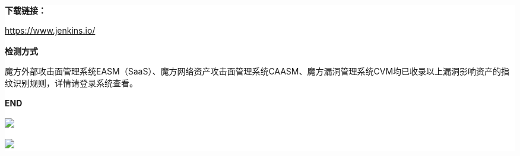   
**下载链接：**  
  
https://www.jenkins.io/  
  
  
**检测方式**  
   
  
魔方外部攻击面管理系统EASM（SaaS）、魔方网络资产攻击面管理系统CAASM、魔方漏洞管理系统CVM均已收录以上漏洞影响资产的指纹识别规则，详情请登录系统查看。  
  
  
**END**  
  
  
![](https://mmbiz.qpic.cn/sz_mmbiz_gif/ZTu8ibzLzefGpU43QwiaerAvqxvEFhek3MJibdwc7Kib2w4WGECnOw5WW6ibCT7A4ndpU1xiaxib3gGZbtd3kWsSwasuw/640?wx_fmt=gif "")  
  
![](https://mmbiz.qpic.cn/sz_mmbiz_png/ZTu8ibzLzefGpU43QwiaerAvqxvEFhek3Mc29vZ1DcGV6dTK3emdIQB7saV7StoV7AakFnNbicRQeTqne77mIbsOA/640?wx_fmt=png "")  
  
  
